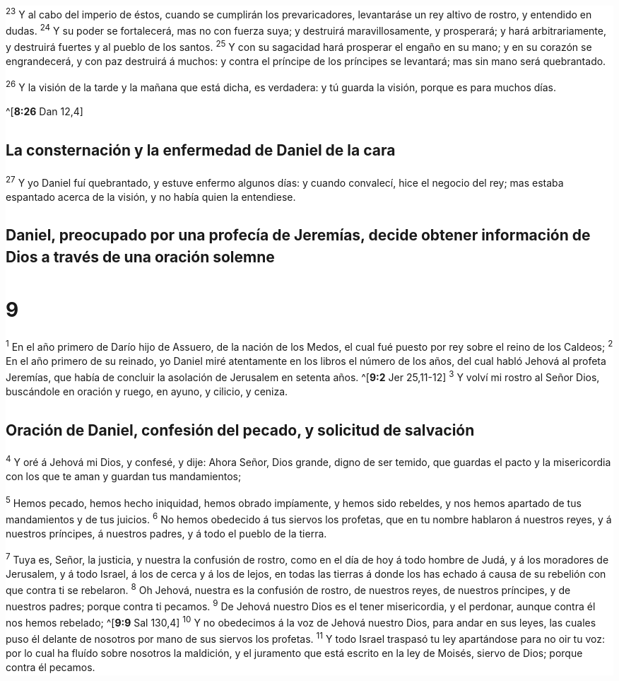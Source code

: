 <sup class='bibleverse'>23</sup> Y al cabo del imperio de éstos, cuando se cumplirán los prevaricadores, levantaráse un rey altivo de rostro, y entendido en dudas. <sup class='bibleverse'>24</sup> Y su poder se fortalecerá, mas no con fuerza suya; y destruirá maravillosamente, y prosperará; y hará arbitrariamente, y destruirá fuertes y al pueblo de los santos. <sup class='bibleverse'>25</sup> Y con su sagacidad hará prosperar el engaño en su mano; y en su corazón se engrandecerá, y con paz destruirá á muchos: y contra el príncipe de los príncipes se levantará; mas sin mano será quebrantado. 


<sup class='bibleverse'>26</sup> Y la visión de la tarde y la mañana que está dicha, es verdadera: y tú guarda la visión, porque es para muchos días. 

^[**8:26** Dan 12,4] 


## La consternación y la enfermedad de Daniel de la cara
<sup class='bibleverse'>27</sup> Y yo Daniel fuí quebrantado, y estuve enfermo algunos días: y cuando convalecí, hice el negocio del rey; mas estaba espantado acerca de la visión, y no había quien la entendiese. 

## Daniel, preocupado por una profecía de Jeremías, decide obtener información de Dios a través de una oración solemne
# 9 
<sup class='bibleverse'>1</sup> En el año primero de Darío hijo de Assuero, de la nación de los Medos, el cual fué puesto por rey sobre el reino de los Caldeos; <sup class='bibleverse'>2</sup> En el año primero de su reinado, yo Daniel miré atentamente en los libros el número de los años, del cual habló Jehová al profeta Jeremías, que había de concluir la asolación de Jerusalem en setenta años. ^[**9:2** Jer 25,11-12] <sup class='bibleverse'>3</sup> Y volví mi rostro al Señor Dios, buscándole en oración y ruego, en ayuno, y cilicio, y ceniza. 




## Oración de Daniel, confesión del pecado, y solicitud de salvación
<sup class='bibleverse'>4</sup> Y oré á Jehová mi Dios, y confesé, y dije: Ahora Señor, Dios grande, digno de ser temido, que guardas el pacto y la misericordia con los que te aman y guardan tus mandamientos; 


<sup class='bibleverse'>5</sup> Hemos pecado, hemos hecho iniquidad, hemos obrado impíamente, y hemos sido rebeldes, y nos hemos apartado de tus mandamientos y de tus juicios. <sup class='bibleverse'>6</sup> No hemos obedecido á tus siervos los profetas, que en tu nombre hablaron á nuestros reyes, y á nuestros príncipes, á nuestros padres, y á todo el pueblo de la tierra. 


<sup class='bibleverse'>7</sup> Tuya es, Señor, la justicia, y nuestra la confusión de rostro, como en el día de hoy á todo hombre de Judá, y á los moradores de Jerusalem, y á todo Israel, á los de cerca y á los de lejos, en todas las tierras á donde los has echado á causa de su rebelión con que contra ti se rebelaron. <sup class='bibleverse'>8</sup> Oh Jehová, nuestra es la confusión de rostro, de nuestros reyes, de nuestros príncipes, y de nuestros padres; porque contra ti pecamos. <sup class='bibleverse'>9</sup> De Jehová nuestro Dios es el tener misericordia, y el perdonar, aunque contra él nos hemos rebelado; ^[**9:9** Sal 130,4] <sup class='bibleverse'>10</sup> Y no obedecimos á la voz de Jehová nuestro Dios, para andar en sus leyes, las cuales puso él delante de nosotros por mano de sus siervos los profetas. <sup class='bibleverse'>11</sup> Y todo Israel traspasó tu ley apartándose para no oir tu voz: por lo cual ha fluído sobre nosotros la maldición, y el juramento que está escrito en la ley de Moisés, siervo de Dios; porque contra él pecamos. 
